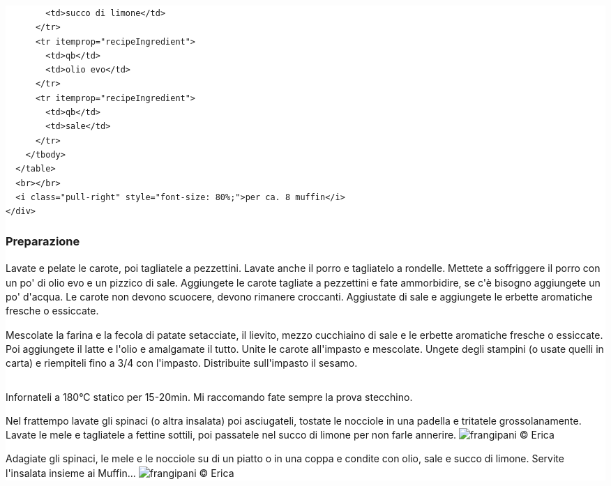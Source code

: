             <td>succo di limone</td>
          </tr>
          <tr itemprop="recipeIngredient">
            <td>qb</td>
            <td>olio evo</td>
          </tr>
          <tr itemprop="recipeIngredient">
            <td>qb</td>
            <td>sale</td>
          </tr>
        </tbody>
      </table>
      <br></br>
      <i class="pull-right" style="font-size: 80%;">per ca. 8 muffin</i>
    </div>
  </div>
</div>

<h3>
  <font color="grey">
    <i class="fa-solid fa-gears"></i>
  </font> Preparazione
</h3>

Lavate e pelate le carote, poi tagliatele a pezzettini. Lavate anche il porro e tagliatelo a rondelle. Mettete a soffriggere il porro con un po' di olio evo e un pizzico di sale. Aggiungete le carote tagliate a pezzettini e fate ammorbidire, se c'è bisogno aggiungete un po' d'acqua. Le carote non devono scuocere, devono rimanere croccanti. Aggiustate di sale e aggiungete le erbette aromatiche fresche o essiccate. 

Mescolate la farina e la fecola di patate setacciate, il lievito, mezzo cucchiaino di sale e le erbette aromatiche fresche o essiccate. Poi aggiungete il latte e l'olio e amalgamate il tutto. Unite le carote all'impasto e mescolate. Ungete degli stampini (o usate quelli in carta) e riempiteli fino a 3/4 con l'impasto. Distribuite sull'impasto il sesamo.
<p>
  <div style="width: 100%; margin-bottom: 0">
    <img style="float: left; width: 49%; margin-right: 1%" src="../2019-03-18-muffin-salati-alle-carote-vegani-con-insalata-di-spinaci-mele-nocciole/carote.jpeg" alt="" title="frangipani © Erica" />
    <img style="float: left; width: 49%; margin-left: 1%" src="../2019-03-18-muffin-salati-alle-carote-vegani-con-insalata-di-spinaci-mele-nocciole/teglia.jpeg" alt="" title="frangipani © Erica" />
    <div style="clear: both"></div>
  </div>
</p>

Infornateli a 180°C statico per 15-20min. Mi raccomando fate sempre la prova stecchino.

Nel frattempo lavate gli spinaci (o altra insalata) poi asciugateli, tostate le nocciole in una padella e tritatele grossolanamente. Lavate le mele e tagliatele a fettine sottili, poi passatele nel succo di limone per non farle annerire. 
![](../2019-03-18-muffin-salati-alle-carote-vegani-con-insalata-di-spinaci-mele-nocciole/melenocciole.jpeg "frangipani © Erica")

Adagiate gli spinaci, le mele e le nocciole su di un piatto o in una coppa e condite con olio, sale e succo di limone. Servite l'insalata insieme ai Muffin...
![](../2019-03-18-muffin-salati-alle-carote-vegani-con-insalata-di-spinaci-mele-nocciole/risultato1.jpeg "frangipani © Erica")
